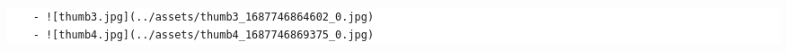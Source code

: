 		- ![thumb3.jpg](../assets/thumb3_1687746864602_0.jpg)
		- ![thumb4.jpg](../assets/thumb4_1687746869375_0.jpg)